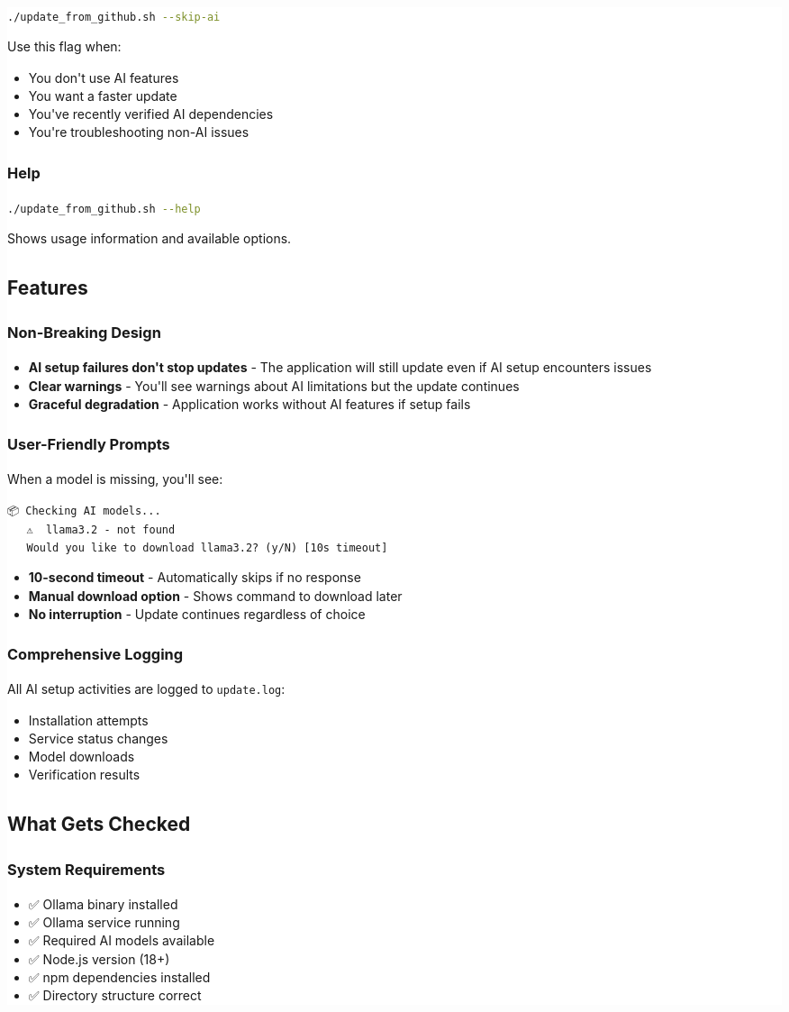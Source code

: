 ```bash
./update_from_github.sh --skip-ai
```

Use this flag when:
- You don't use AI features
- You want a faster update
- You've recently verified AI dependencies
- You're troubleshooting non-AI issues

### Help

```bash
./update_from_github.sh --help
```

Shows usage information and available options.

## Features

### Non-Breaking Design

- **AI setup failures don't stop updates** - The application will still update even if AI setup encounters issues
- **Clear warnings** - You'll see warnings about AI limitations but the update continues
- **Graceful degradation** - Application works without AI features if setup fails

### User-Friendly Prompts

When a model is missing, you'll see:

```
📦 Checking AI models...
   ⚠️  llama3.2 - not found
   Would you like to download llama3.2? (y/N) [10s timeout]
```

- **10-second timeout** - Automatically skips if no response
- **Manual download option** - Shows command to download later
- **No interruption** - Update continues regardless of choice

### Comprehensive Logging

All AI setup activities are logged to `update.log`:
- Installation attempts
- Service status changes
- Model downloads
- Verification results

## What Gets Checked

### System Requirements

- ✅ Ollama binary installed
- ✅ Ollama service running
- ✅ Required AI models available
- ✅ Node.js version (18+)
- ✅ npm dependencies installed
- ✅ Directory structure correct
